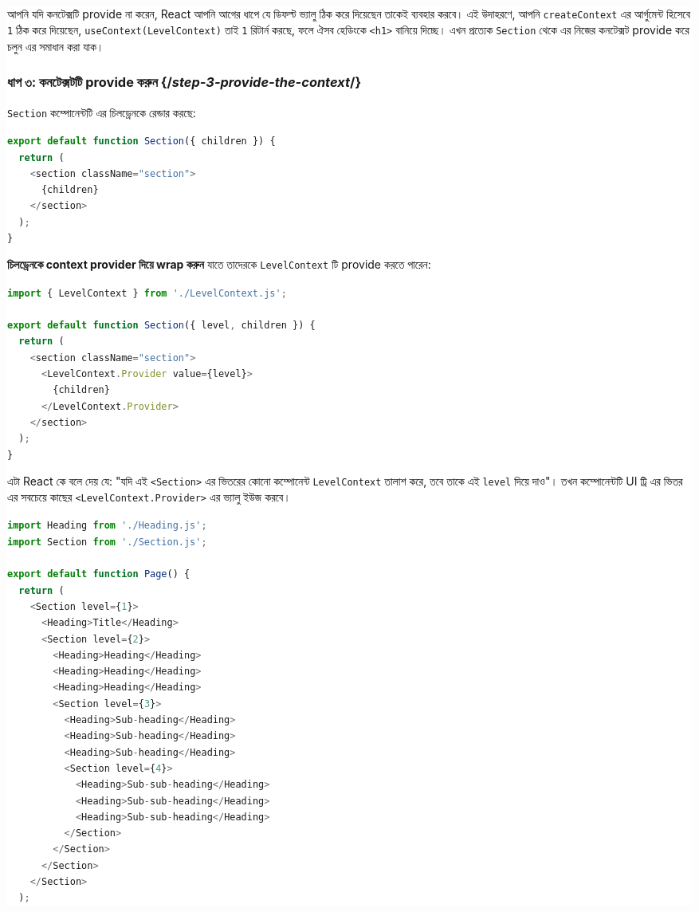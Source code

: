 আপনি যদি কনটেক্সটি provide না করেন, React আপনি আগের ধাপে যে ডিফল্ট ভ্যালু ঠিক করে দিয়েছেন তাকেই ব্যবহার করবে। এই উদাহরণে, আপনি `createContext` এর আর্গুমেন্ট হিসেবে `1` ঠিক করে দিয়েছেন, `useContext(LevelContext)` তাই `1` রিটার্ন করছে, ফলে ঐসব হেডিংকে `<h1>` বানিয়ে দিচ্ছে। এখন প্রত্যেক `Section` থেকে এর নিজের কনটেক্সট provide করে চলুন এর সমাধান করা যাক।

### ধাপ ৩: কনটেক্সটটি provide করুন {/*step-3-provide-the-context*/}

`Section` কম্পোনেন্টটি এর চিলড্রেনকে রেন্ডার করছে:

```js
export default function Section({ children }) {
  return (
    <section className="section">
      {children}
    </section>
  );
}
```

**চিলড্রেনকে context provider দিয়ে wrap করুন** যাতে তাদেরকে `LevelContext` টি provide করতে পারেন:

```js {1,6,8}
import { LevelContext } from './LevelContext.js';

export default function Section({ level, children }) {
  return (
    <section className="section">
      <LevelContext.Provider value={level}>
        {children}
      </LevelContext.Provider>
    </section>
  );
}
```

এটা React কে বলে দেয় যে: "যদি এই `<Section>` এর ভিতরের কোনো কম্পোনেন্ট `LevelContext` তালাশ করে, তবে তাকে এই `level` দিয়ে দাও"। তখন কম্পোনেন্টটি UI ট্রি এর ভিতর এর সবচেয়ে কাছের `<LevelContext.Provider>` এর ভ্যালু ইউজ করবে।

<Sandpack>

```js
import Heading from './Heading.js';
import Section from './Section.js';

export default function Page() {
  return (
    <Section level={1}>
      <Heading>Title</Heading>
      <Section level={2}>
        <Heading>Heading</Heading>
        <Heading>Heading</Heading>
        <Heading>Heading</Heading>
        <Section level={3}>
          <Heading>Sub-heading</Heading>
          <Heading>Sub-heading</Heading>
          <Heading>Sub-heading</Heading>
          <Section level={4}>
            <Heading>Sub-sub-heading</Heading>
            <Heading>Sub-sub-heading</Heading>
            <Heading>Sub-sub-heading</Heading>
          </Section>
        </Section>
      </Section>
    </Section>
  );
```